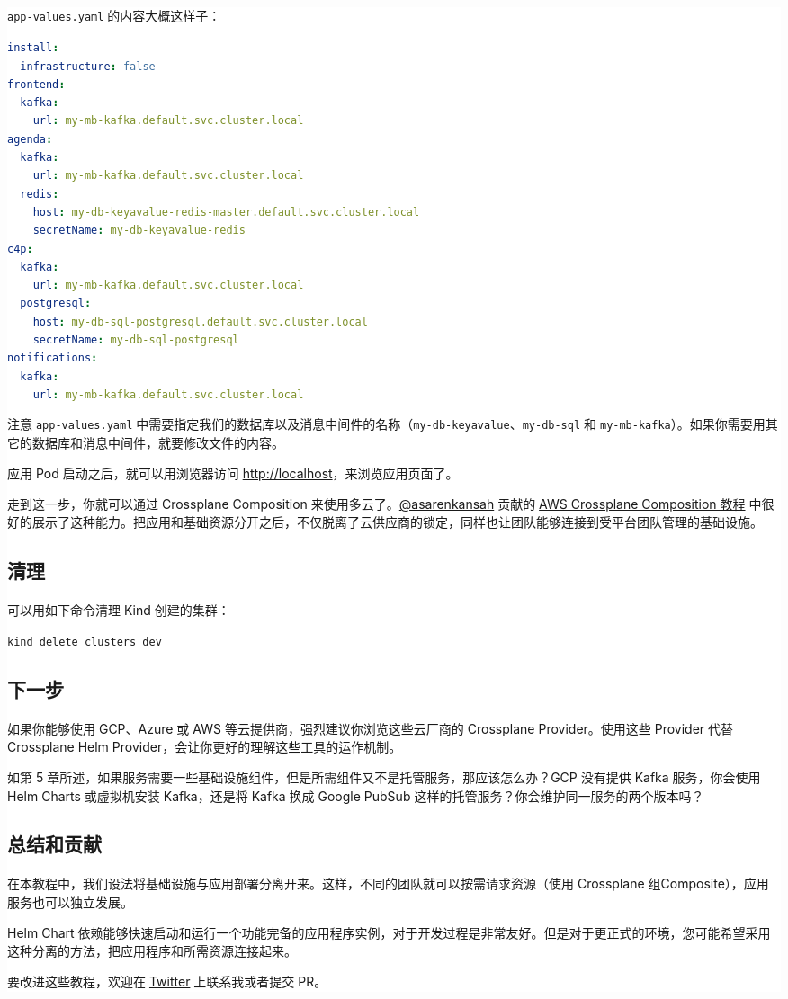 `app-values.yaml` 的内容大概这样子：

```yaml
install:
  infrastructure: false
frontend:
  kafka:
    url: my-mb-kafka.default.svc.cluster.local
agenda:
  kafka:
    url: my-mb-kafka.default.svc.cluster.local
  redis: 
    host: my-db-keyavalue-redis-master.default.svc.cluster.local
    secretName: my-db-keyavalue-redis
c4p: 
  kafka:
    url: my-mb-kafka.default.svc.cluster.local
  postgresql:
    host: my-db-sql-postgresql.default.svc.cluster.local
    secretName: my-db-sql-postgresql
notifications: 
  kafka:
    url: my-mb-kafka.default.svc.cluster.local
```

注意 `app-values.yaml` 中需要指定我们的数据库以及消息中间件的名称（`my-db-keyavalue`、`my-db-sql` 和 `my-mb-kafka`）。如果你需要用其它的数据库和消息中间件，就要修改文件的内容。

应用 Pod 启动之后，就可以用浏览器访问 [http://localhost](http://localhost)，来浏览应用页面了。

走到这一步，你就可以通过 Crossplane Composition 来使用多云了。[@asarenkansah](https://github.com/asarenkansah) 贡献的 [AWS Crossplane Composition 教程](aws/) 中很好的展示了这种能力。把应用和基础资源分开之后，不仅脱离了云供应商的锁定，同样也让团队能够连接到受平台团队管理的基础设施。

## 清理

可以用如下命令清理 Kind 创建的集群：

```
kind delete clusters dev
```

## 下一步

如果你能够使用 GCP、Azure 或 AWS 等云提供商，强烈建议你浏览这些云厂商的 Crossplane Provider。使用这些 Provider 代替 Crossplane Helm Provider，会让你更好的理解这些工具的运作机制。

如第 5 章所述，如果服务需要一些基础设施组件，但是所需组件又不是托管服务，那应该怎么办？GCP 没有提供 Kafka 服务，你会使用 Helm Charts 或虚拟机安装 Kafka，还是将 Kafka 换成 Google PubSub 这样的托管服务？你会维护同一服务的两个版本吗？

## 总结和贡献

在本教程中，我们设法将基础设施与应用部署分离开来。这样，不同的团队就可以按需请求资源（使用 Crossplane 组Composite），应用服务也可以独立发展。

Helm Chart 依赖能够快速启动和运行一个功能完备的应用程序实例，对于开发过程是非常友好。但是对于更正式的环境，您可能希望采用这种分离的方法，把应用程序和所需资源连接起来。

要改进这些教程，欢迎在 [Twitter](https://twitter.com/salaboy) 上联系我或者提交 PR。
